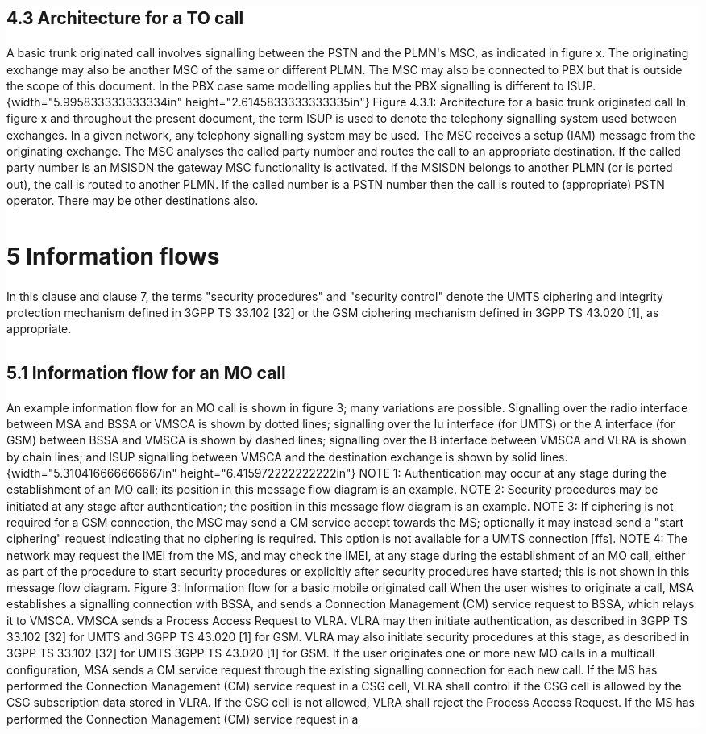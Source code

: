 ## 4.3 Architecture for a TO call
A basic trunk originated call involves signalling between the PSTN and the
PLMN's MSC, as indicated in figure x. The originating exchange may also be
another MSC of the same or different PLMN.
The MSC may also be connected to PBX but that is outside the scope of this
document. In the PBX case same modelling applies but the PBX signalling is
different to ISUP.
{width="5.995833333333334in" height="2.6145833333333335in"}
Figure 4.3.1: Architecture for a basic trunk originated call
In figure x and throughout the present document, the term ISUP is used to
denote the telephony signalling system used between exchanges. In a given
network, any telephony signalling system may be used.
The MSC receives a setup (IAM) message from the originating exchange. The MSC
analyses the called party number and routes the call to an appropriate
destination. If the called party number is an MSISDN the gateway MSC
functionality is activated. If the MSISDN belongs to another PLMN (or is
ported out), the call is routed to another PLMN. If the called number is a
PSTN number then the call is routed to (appropriate) PSTN operator. There may
be other destinations also.
# 5 Information flows
In this clause and clause 7, the terms \"security procedures\" and \"security
control\" denote the UMTS ciphering and integrity protection mechanism defined
in 3GPP TS 33.102 [32] or the GSM ciphering mechanism defined in 3GPP TS
43.020 [1], as appropriate.
## 5.1 Information flow for an MO call
An example information flow for an MO call is shown in figure 3; many
variations are possible. Signalling over the radio interface between MSA and
BSSA or VMSCA is shown by dotted lines; signalling over the Iu interface (for
UMTS) or the A interface (for GSM) between BSSA and VMSCA is shown by dashed
lines; signalling over the B interface between VMSCA and VLRA is shown by
chain lines; and ISUP signalling between VMSCA and the destination exchange is
shown by solid lines.
{width="5.310416666666667in" height="6.415972222222222in"}
NOTE 1: Authentication may occur at any stage during the establishment of an
MO call; its position in this message flow diagram is an example.
NOTE 2: Security procedures may be initiated at any stage after
authentication; the position in this message flow diagram is an example.
NOTE 3: If ciphering is not required for a GSM connection, the MSC may send a
CM service accept towards the MS; optionally it may instead send a \"start
ciphering\" request indicating that no ciphering is required. This option is
not available for a UMTS connection [ffs].
NOTE 4: The network may request the IMEI from the MS, and may check the IMEI,
at any stage during the establishment of an MO call, either as part of the
procedure to start security procedures or explicitly after security procedures
have started; this is not shown in this message flow diagram.
Figure 3: Information flow for a basic mobile originated call
When the user wishes to originate a call, MSA establishes a signalling
connection with BSSA, and sends a Connection Management (CM) service request
to BSSA, which relays it to VMSCA. VMSCA sends a Process Access Request to
VLRA. VLRA may then initiate authentication, as described in 3GPP TS 33.102
[32] for UMTS and 3GPP TS 43.020 [1] for GSM. VLRA may also initiate security
procedures at this stage, as described in 3GPP TS 33.102 [32] for UMTS 3GPP TS
43.020 [1] for GSM. If the user originates one or more new MO calls in a
multicall configuration, MSA sends a CM service request through the existing
signalling connection for each new call.
If the MS has performed the Connection Management (CM) service request in a
CSG cell, VLRA shall control if the CSG cell is allowed by the CSG
subscription data stored in VLRA. If the CSG cell is not allowed, VLRA shall
reject the Process Access Request.
If the MS has performed the Connection Management (CM) service request in a
